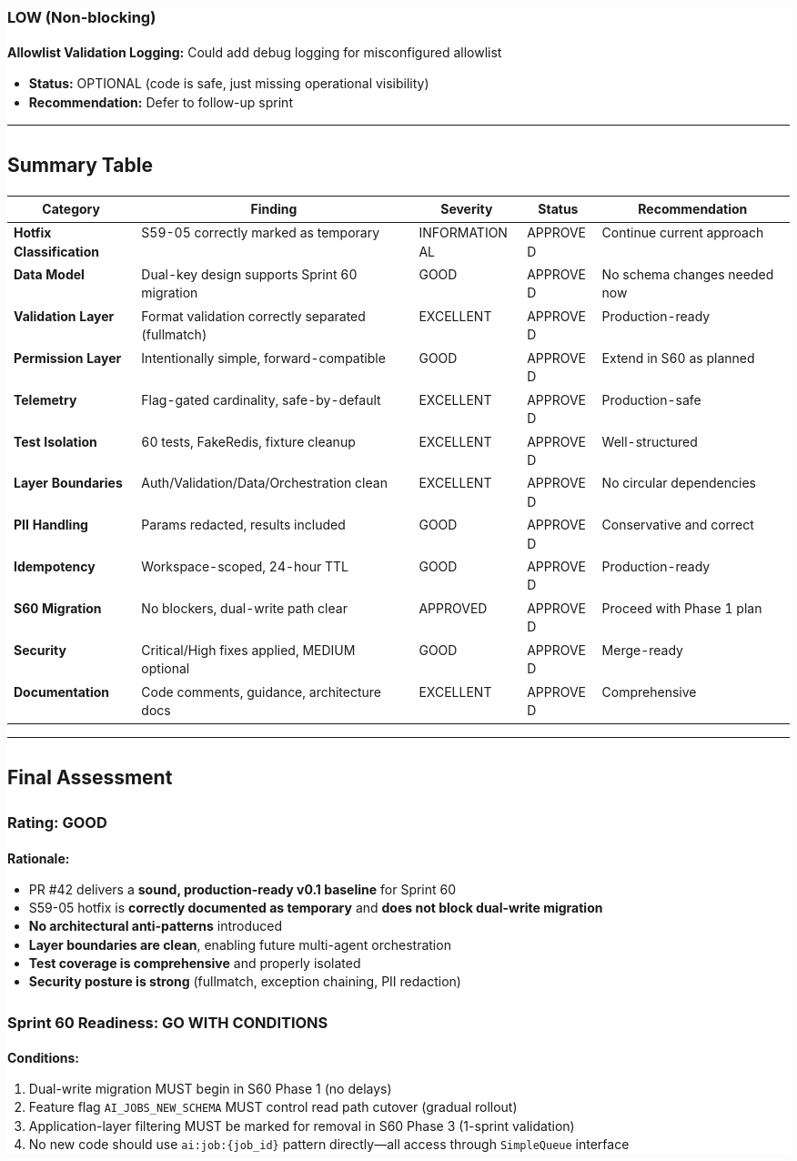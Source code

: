 ### LOW (Non-blocking)
**Allowlist Validation Logging:** Could add debug logging for misconfigured allowlist
- **Status:** OPTIONAL (code is safe, just missing operational visibility)
- **Recommendation:** Defer to follow-up sprint

---

## Summary Table

| Category | Finding | Severity | Status | Recommendation |
|---|---|---|---|---|
| **Hotfix Classification** | S59-05 correctly marked as temporary | INFORMATIONAL | APPROVED | Continue current approach |
| **Data Model** | Dual-key design supports Sprint 60 migration | GOOD | APPROVED | No schema changes needed now |
| **Validation Layer** | Format validation correctly separated (fullmatch) | EXCELLENT | APPROVED | Production-ready |
| **Permission Layer** | Intentionally simple, forward-compatible | GOOD | APPROVED | Extend in S60 as planned |
| **Telemetry** | Flag-gated cardinality, safe-by-default | EXCELLENT | APPROVED | Production-safe |
| **Test Isolation** | 60 tests, FakeRedis, fixture cleanup | EXCELLENT | APPROVED | Well-structured |
| **Layer Boundaries** | Auth/Validation/Data/Orchestration clean | EXCELLENT | APPROVED | No circular dependencies |
| **PII Handling** | Params redacted, results included | GOOD | APPROVED | Conservative and correct |
| **Idempotency** | Workspace-scoped, 24-hour TTL | GOOD | APPROVED | Production-ready |
| **S60 Migration** | No blockers, dual-write path clear | APPROVED | APPROVED | Proceed with Phase 1 plan |
| **Security** | Critical/High fixes applied, MEDIUM optional | GOOD | APPROVED | Merge-ready |
| **Documentation** | Code comments, guidance, architecture docs | EXCELLENT | APPROVED | Comprehensive |

---

## Final Assessment

### Rating: GOOD

**Rationale:**
- PR #42 delivers a **sound, production-ready v0.1 baseline** for Sprint 60
- S59-05 hotfix is **correctly documented as temporary** and **does not block dual-write migration**
- **No architectural anti-patterns** introduced
- **Layer boundaries are clean**, enabling future multi-agent orchestration
- **Test coverage is comprehensive** and properly isolated
- **Security posture is strong** (fullmatch, exception chaining, PII redaction)

### Sprint 60 Readiness: GO WITH CONDITIONS

**Conditions:**
1. Dual-write migration MUST begin in S60 Phase 1 (no delays)
2. Feature flag `AI_JOBS_NEW_SCHEMA` MUST control read path cutover (gradual rollout)
3. Application-layer filtering MUST be marked for removal in S60 Phase 3 (1-sprint validation)
4. No new code should use `ai:job:{job_id}` pattern directly—all access through `SimpleQueue` interface

